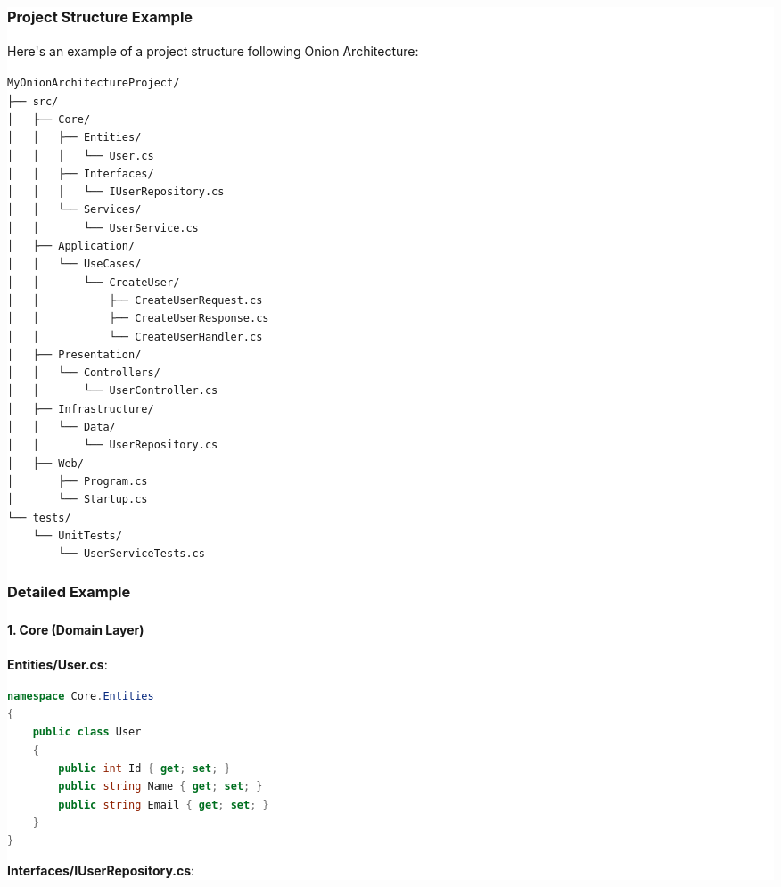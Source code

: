### **Project Structure Example**

Here's an example of a project structure following Onion Architecture:

```plaintext
MyOnionArchitectureProject/
├── src/
│   ├── Core/
│   │   ├── Entities/
│   │   │   └── User.cs
│   │   ├── Interfaces/
│   │   │   └── IUserRepository.cs
│   │   └── Services/
│   │       └── UserService.cs
│   ├── Application/
│   │   └── UseCases/
│   │       └── CreateUser/
│   │           ├── CreateUserRequest.cs
│   │           ├── CreateUserResponse.cs
│   │           └── CreateUserHandler.cs
│   ├── Presentation/
│   │   └── Controllers/
│   │       └── UserController.cs
│   ├── Infrastructure/
│   │   └── Data/
│   │       └── UserRepository.cs
│   ├── Web/
│       ├── Program.cs
│       └── Startup.cs
└── tests/
    └── UnitTests/
        └── UserServiceTests.cs
```

### **Detailed Example**

#### **1. Core (Domain Layer)**

**Entities/User.cs**:

```csharp
namespace Core.Entities
{
    public class User
    {
        public int Id { get; set; }
        public string Name { get; set; }
        public string Email { get; set; }
    }
}
```

**Interfaces/IUserRepository.cs**:

